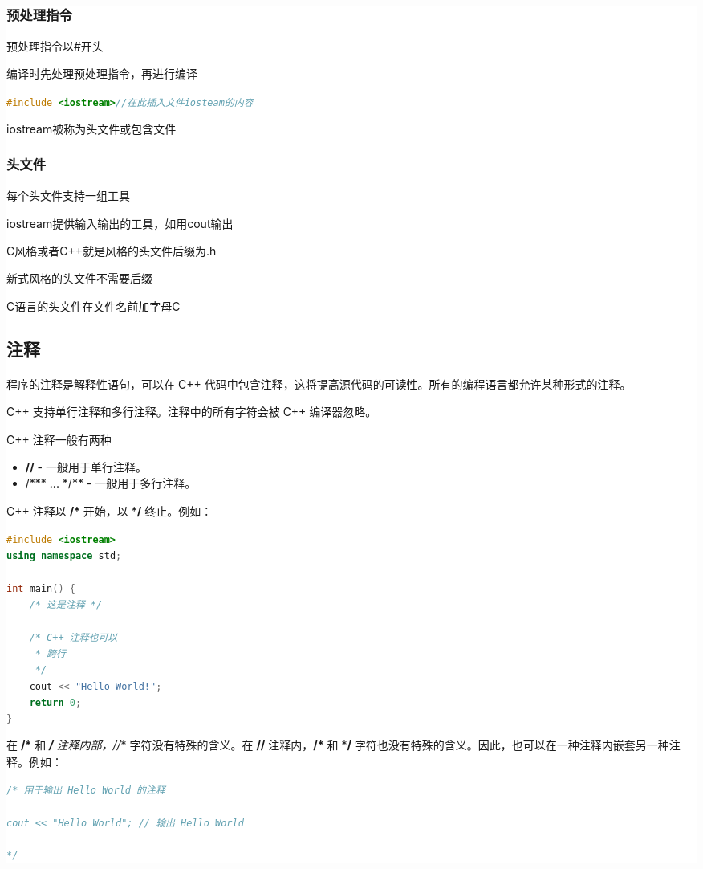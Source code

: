 ### **预处理指令**

预处理指令以#开头

编译时先处理预处理指令，再进行编译

```C++
#include <iostream>//在此插入文件iosteam的内容
```

iostream被称为头文件或包含文件

### **头文件**

每个头文件支持一组工具

iostream提供输入输出的工具，如用cout输出

C风格或者C++就是风格的头文件后缀为.h

新式风格的头文件不需要后缀

C语言的头文件在文件名前加字母C

## 注释

程序的注释是解释性语句，可以在 C++ 代码中包含注释，这将提高源代码的可读性。所有的编程语言都允许某种形式的注释。

C++ 支持单行注释和多行注释。注释中的所有字符会被 C++ 编译器忽略。

C++ 注释一般有两种

- **//** - 一般用于单行注释。
- /*** ... \*/** - 一般用于多行注释。

C++ 注释以 **/\*** 开始，以 ***/** 终止。例如：

```C++
#include <iostream>
using namespace std;
 
int main() {
    /* 这是注释 */
 
    /* C++ 注释也可以
     * 跨行
     */ 
    cout << "Hello World!";
    return 0;
}
```

在 **/\*** 和 ***/** 注释内部，**//** 字符没有特殊的含义。在 **//** 注释内，**/\*** 和 ***/** 字符也没有特殊的含义。因此，也可以在一种注释内嵌套另一种注释。例如：

```c++
/* 用于输出 Hello World 的注释
 
cout << "Hello World"; // 输出 Hello World
 
*/
```
